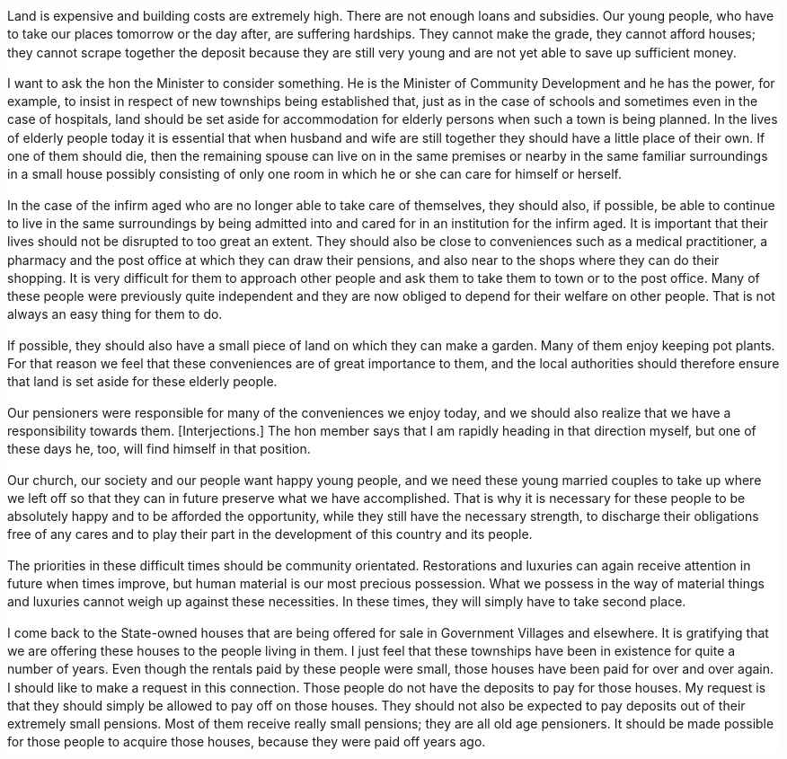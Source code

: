 <p>Land is expensive and building costs are extremely high. There are not enough loans and subsidies. Our young people, who have to take our places tomorrow or the day after, are suffering hardships. They cannot make the grade, they cannot afford houses; they cannot scrape together the deposit because they are still very young and are not yet able to save up sufficient money.</p>

<p>I want to ask the hon the Minister to consider something. He is the Minister of Community Development and he has the power, for example, to insist in respect of new townships being established that, just as in the case of schools and sometimes even in the case of hospitals, land should be set aside for accommodation for elderly persons when such a town is being planned. In the lives of elderly people today it is essential that when husband and wife are still together they should have a little place of their own. If one of them should die, then the remaining spouse can live on in the same premises or nearby in the same familiar surroundings in a small house possibly consisting of only one room in which he or she can care for himself or herself.</p>

<p>In the case of the infirm aged who are no longer able to take care of themselves, they should also, if possible, be able to continue to live in the same surroundings by being admitted into and cared for in an institution for the infirm aged. It is important that their lives should not be disrupted to too great an extent. They should also be close to conveniences such as a medical practitioner, a pharmacy and the post office at which they can draw their pensions, and also near to the shops where they can do their shopping. It is very difficult for them to approach other people and ask them to take them to town or to the post office. Many of these people were previously quite independent and they are now obliged to depend for their welfare on other people. That is not always an easy thing for them to do.</p>

<p>If possible, they should also have a small piece of land on which they can make a garden. Many of them enjoy keeping pot plants. For that reason we feel that these conveniences are of great importance to <span class="col_5989-5990" refersTo="page_0327"/>them, and the local authorities should therefore ensure that land is set aside for these elderly people.</p>

<p>Our pensioners were responsible for many of the conveniences we enjoy today, and we should also realize that we have a responsibility towards them. [Interjections.] The hon member says that I am rapidly heading in that direction myself, but one of these days he, too, will find himself in that position.</p>

<p>Our church, our society and our people want happy young people, and we need these young married couples to take up where we left off so that they can in future preserve what we have accomplished. That is why it is necessary for these people to be absolutely happy and to be afforded the opportunity, while they still have the necessary strength, to discharge their obligations free of any cares and to play their part in the development of this country and its people.</p>

<p>The priorities in these difficult times should be community orientated. Restorations and luxuries can again receive attention in future when times improve, but human material is our most precious possession. What we possess in the way of material things and luxuries cannot weigh up against these necessities. In these times, they will simply have to take second place.</p>

<p>I come back to the State-owned houses that are being offered for sale in Government Villages and elsewhere. It is gratifying that we are offering these houses to the people living in them. I just feel that these townships have been in existence for quite a number of years. Even though the rentals paid by these people were small, those houses have been paid for over and over again. I should like to make a request in this connection. Those people do not have the deposits to pay for those houses. My request is that they should simply be allowed to pay off on those houses. They should not also be expected to pay deposits out of their extremely small pensions. Most of them receive really small pensions; they are all old age pensioners. It should be made possible for those people to acquire those houses, because they were paid off years ago.</p>

